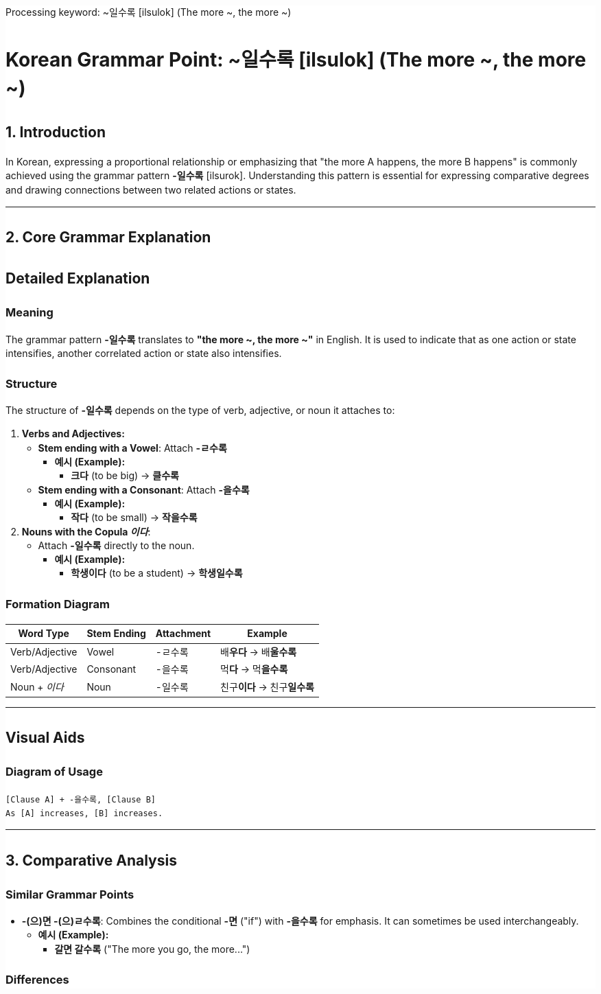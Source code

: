 Processing keyword: ~일수록 [ilsulok] (The more ~, the more ~)
# Korean Grammar Point: ~일수록 [ilsulok] (The more ~, the more ~)

## 1. Introduction
In Korean, expressing a proportional relationship or emphasizing that "the more A happens, the more B happens" is commonly achieved using the grammar pattern **-일수록** [ilsurok]. Understanding this pattern is essential for expressing comparative degrees and drawing connections between two related actions or states.

---
## 2. Core Grammar Explanation
## Detailed Explanation
### Meaning
The grammar pattern **-일수록** translates to **"the more ~, the more ~"** in English. It is used to indicate that as one action or state intensifies, another correlated action or state also intensifies.
### Structure
The structure of **-일수록** depends on the type of verb, adjective, or noun it attaches to:
1. **Verbs and Adjectives:**
   - **Stem ending with a Vowel**: Attach **-ㄹ수록**
     - **예시 (Example):**
       - **크다** (to be big) → **클수록**
   - **Stem ending with a Consonant**: Attach **-을수록**
     - **예시 (Example):**
       - **작다** (to be small) → **작을수록**
2. **Nouns with the Copula *이다***:
   - Attach **-일수록** directly to the noun.
     - **예시 (Example):**
       - **학생이다** (to be a student) → **학생일수록**
### Formation Diagram
| Word Type       | Stem Ending | Attachment  | Example                      |
|-----------------|-------------|-------------|------------------------------|
| Verb/Adjective  | Vowel       | -ㄹ수록     | 배**우다** → 배**울수록**       |
| Verb/Adjective  | Consonant   | -을수록     | 먹**다** → 먹**을수록**         |
| Noun + *이다*    | Noun        | -일수록     | 친구**이다** → 친구**일수록**     |
---
## Visual Aids
### Diagram of Usage
```
[Clause A] + -을수록, [Clause B]
As [A] increases, [B] increases.
```
---
## 3. Comparative Analysis
### Similar Grammar Points
- **-(으)면 -(으)ㄹ수록**: Combines the conditional **-면** ("if") with **-을수록** for emphasis. It can sometimes be used interchangeably.
  - **예시 (Example):**
    - **갈면 갈수록** ("The more you go, the more...")
### Differences
